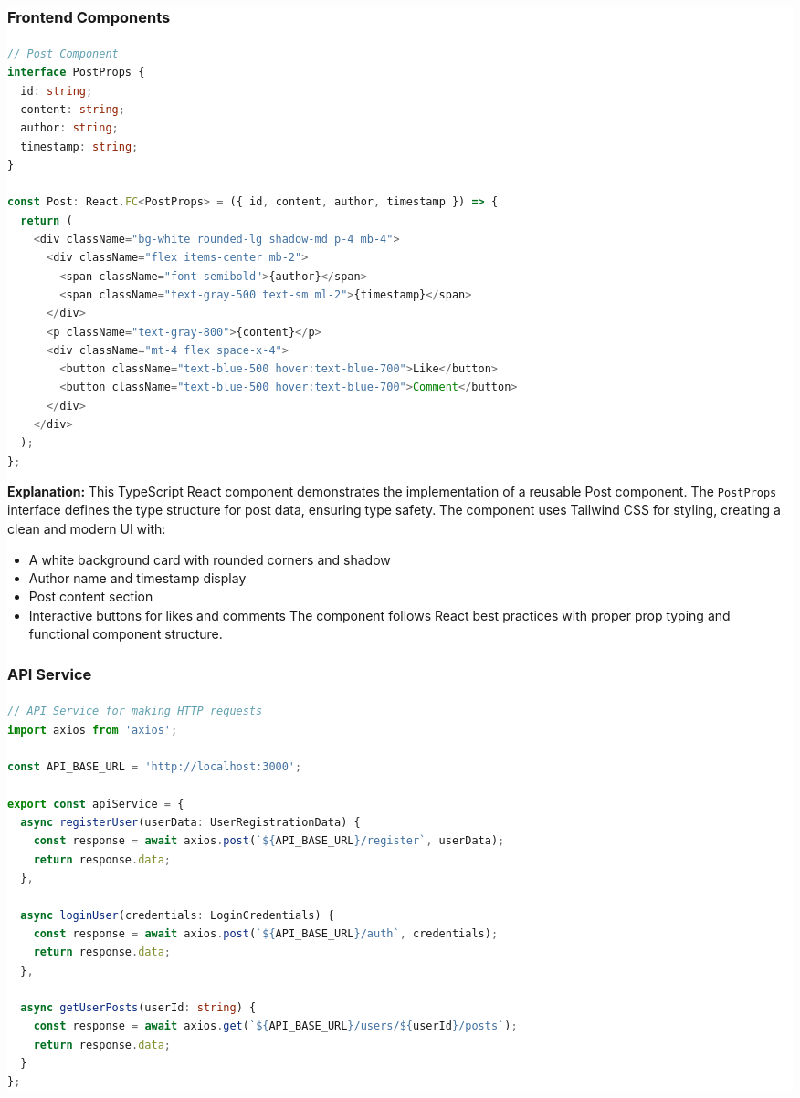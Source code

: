 ### Frontend Components

```typescript
// Post Component
interface PostProps {
  id: string;
  content: string;
  author: string;
  timestamp: string;
}

const Post: React.FC<PostProps> = ({ id, content, author, timestamp }) => {
  return (
    <div className="bg-white rounded-lg shadow-md p-4 mb-4">
      <div className="flex items-center mb-2">
        <span className="font-semibold">{author}</span>
        <span className="text-gray-500 text-sm ml-2">{timestamp}</span>
      </div>
      <p className="text-gray-800">{content}</p>
      <div className="mt-4 flex space-x-4">
        <button className="text-blue-500 hover:text-blue-700">Like</button>
        <button className="text-blue-500 hover:text-blue-700">Comment</button>
      </div>
    </div>
  );
};
```

**Explanation:**
This TypeScript React component demonstrates the implementation of a reusable Post component. The `PostProps` interface defines the type structure for post data, ensuring type safety. The component uses Tailwind CSS for styling, creating a clean and modern UI with:
- A white background card with rounded corners and shadow
- Author name and timestamp display
- Post content section
- Interactive buttons for likes and comments
The component follows React best practices with proper prop typing and functional component structure.

### API Service

```typescript
// API Service for making HTTP requests
import axios from 'axios';

const API_BASE_URL = 'http://localhost:3000';

export const apiService = {
  async registerUser(userData: UserRegistrationData) {
    const response = await axios.post(`${API_BASE_URL}/register`, userData);
    return response.data;
  },

  async loginUser(credentials: LoginCredentials) {
    const response = await axios.post(`${API_BASE_URL}/auth`, credentials);
    return response.data;
  },

  async getUserPosts(userId: string) {
    const response = await axios.get(`${API_BASE_URL}/users/${userId}/posts`);
    return response.data;
  }
};
```
